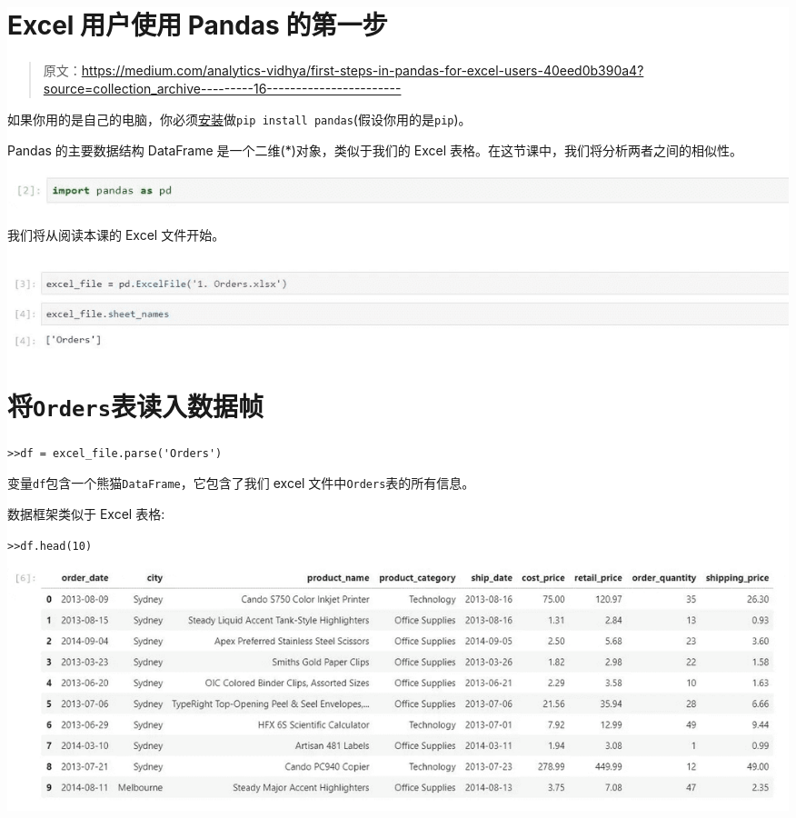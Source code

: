# Excel 用户使用 Pandas 的第一步

> 原文：<https://medium.com/analytics-vidhya/first-steps-in-pandas-for-excel-users-40eed0b390a4?source=collection_archive---------16----------------------->

如果你用的是自己的电脑，你必须[安装](https://pandas.pydata.org/pandas-docs/stable/install.html)做`pip install pandas`(假设你用的是`pip`)。

Pandas 的主要数据结构 DataFrame 是一个二维(*)对象，类似于我们的 Excel 表格。在这节课中，我们将分析两者之间的相似性。

![](img/d1b94e2ce91506f57b394a605f3f6bdb.png)

我们将从阅读本课的 Excel 文件开始。

![](img/9f21c3dcce9dfe7a8ec6f2437ed95e5a.png)

# 将`Orders`表读入数据帧

```
>>df = excel_file.parse('Orders')
```

变量`df`包含一个熊猫`DataFrame`，它包含了我们 excel 文件中`Orders`表的所有信息。

数据框架类似于 Excel 表格:

```
>>df.head(10)
```

![](img/71f71505caacbbaf173853e594ec4b66.png)
